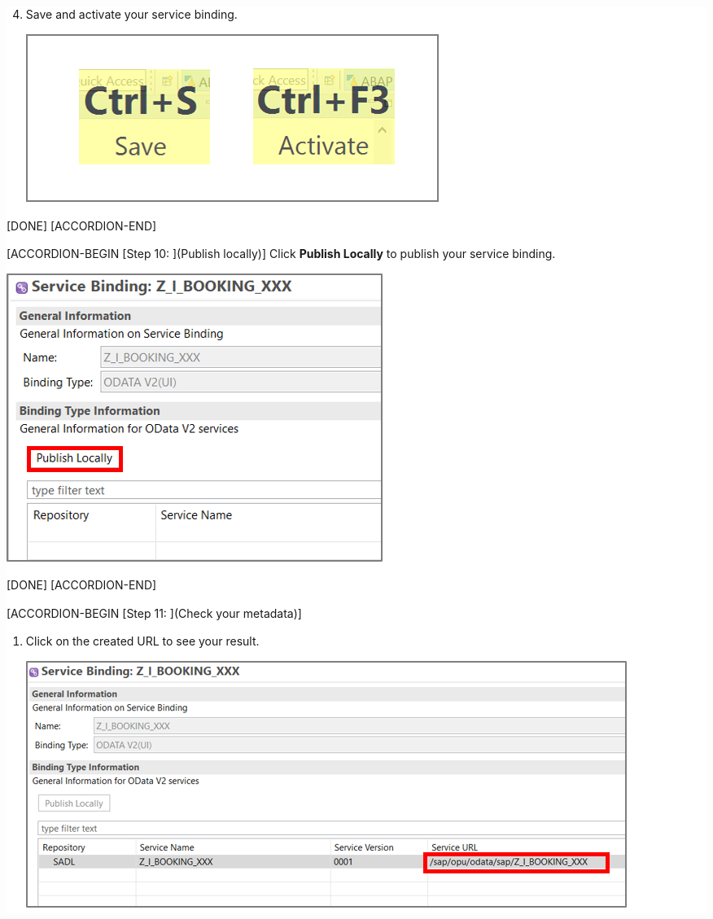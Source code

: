 
  4. Save and activate your service binding.

      ![Create service binding](saveandactivate.png)

[DONE]
[ACCORDION-END]

[ACCORDION-BEGIN [Step 10: ](Publish locally)]
Click **Publish Locally** to publish your service binding.

![Publish locally](locally.png)

[DONE]
[ACCORDION-END]

[ACCORDION-BEGIN [Step 11: ](Check your metadata)]
  1. Click on the created URL to see your result.

      ![Check your metadata](link.png)
